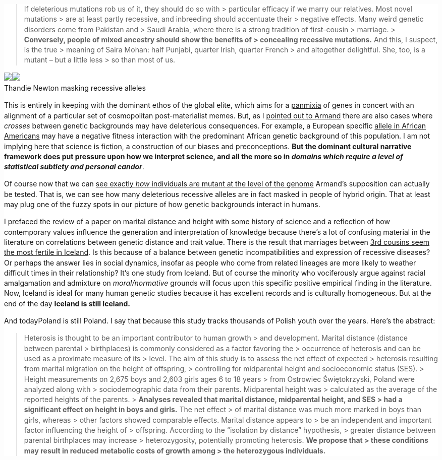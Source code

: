 > If deleterious mutations rob us of it, they should do so with > particular efficacy if we marry our relatives. Most novel mutations > are at least partly recessive, and inbreeding should accentuate their > negative effects. Many weird genetic disorders come from Pakistan and > Saudi Arabia, where there is a strong tradition of first-cousin > marriage. >
> **Conversely, people of mixed ancestry should show the benefits of > concealing recessive mutations.** And this, I suspect, is the true > meaning of Saira Mohan: half Punjabi, quarter Irish, quarter French > and altogether delightful. She, too, is a mutant – but a little less > so than most of us.

[![](https://i0.wp.com/blogs.discovermagazine.com/gnxp/files/2011/07/277px-ThandieNewtonBAFTA07.jpg?resize=277%2C599)![](https://i0.wp.com/blogs.discovermagazine.com/gnxp/files/2011/07/277px-ThandieNewtonBAFTA07.jpg?resize=277%2C599)](https://i0.wp.com/blogs.discovermagazine.com/gnxp/files/2011/07/277px-ThandieNewtonBAFTA07.jpg)  
Thandie Newton masking recessive alleles

This is entirely in keeping with the dominant ethos of the global elite, which aims for a [panmixia](https://en.wikipedia.org/wiki/Panmixia) of genes in concert with an alignment of a particular set of cosmopolitan post-materialist memes. But, as I [pointed out to Armand](https://www.gnxp.com/blog/2005/12/10-questions-for-armand-m-leroi.php) there are also cases where *crosses* between genetic backgrounds may have deleterious consequences. For example, a European specific [allele in African Americans](http://www.ncbi.nlm.nih.gov/pubmed/16282974?dopt=Abstract) may have a negative fitness interaction with the predominant African genetic background of this population. I am not implying here that science is fiction, a construction of our biases and preconceptions. **But the dominant cultural narrative framework does put pressure upon how we interpret science, and all the more so in *domains which require a level of statistical subtlety and personal candor***.

Of course now that we can [see exactly *how* individuals are mutant at the level of the genome](http://blogs.discovermagazine.com/gnxp/2011/06/you-are-a-mutant/) Armand’s supposition can actually be tested. That is, we can see how many deleterious recessive alleles are in fact masked in people of hybrid origin. That at least may plug one of the fuzzy spots in our picture of how genetic backgrounds interact in humans.

I prefaced the review of a paper on marital distance and height with some history of science and a reflection of how contemporary values influence the generation and interpretation of knowledge because there’s a lot of confusing material in the literature on correlations between genetic distance and trait value. There is the result that marriages between [3rd cousins seem the most fertile in Iceland](http://blogs.discovermagazine.com/gnxp/2008/02/why-cousin-lookin-fertile/). Is this because of a balance between genetic incompatibilities and expression of recessive diseases? Or perhaps the answer lies in social dynamics, insofar as people who come from related lineages are more likely to weather difficult times in their relationship? It’s one study from Iceland. But of course the minority who vociferously argue against racial amalgamation and admixture on *moral/normative* grounds will focus upon this specific positive empirical finding in the literature. Now, Iceland is ideal for many human genetic studies because it has excellent records and is culturally homogeneous. But at the end of the day **Iceland is still Iceland.**

And todayPoland is still Poland. I say that because this study tracks thousands of Polish youth over the years. Here’s the abstract:

> Heterosis is thought to be an important contributor to human growth > and development. Marital distance (distance between parental > birthplaces) is commonly considered as a factor favoring the > occurrence of heterosis and can be used as a proximate measure of its > level. The aim of this study is to assess the net effect of expected > heterosis resulting from marital migration on the height of offspring, > controlling for midparental height and socioeconomic status (SES). > Height measurements on 2,675 boys and 2,603 girls ages 6 to 18 years > from Ostrowiec Świętokrzyski, Poland were analyzed along with > sociodemographic data from their parents. Midparental height was > calculated as the average of the reported heights of the parents. > **Analyses revealed that marital distance, midparental height, and SES > had a significant effect on height in boys and girls.** The net effect > of marital distance was much more marked in boys than girls, whereas > other factors showed comparable effects. Marital distance appears to > be an independent and important factor influencing the height of > offspring. According to the “isolation by distance” hypothesis, > greater distance between parental birthplaces may increase > heterozygosity, potentially promoting heterosis. **We propose that > these conditions may result in reduced metabolic costs of growth among > the heterozygous individuals.**
